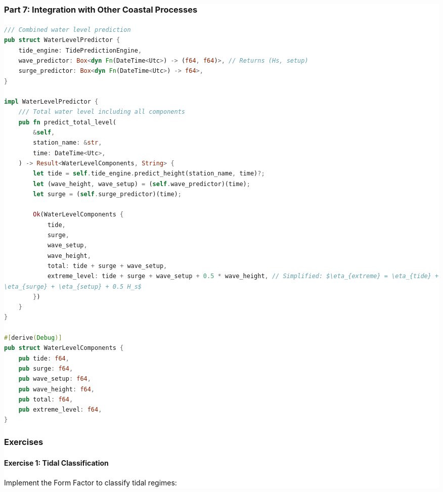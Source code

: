 ```rust
```

### Part 7: Integration with Other Coastal Processes

```rust
/// Combined water level prediction
pub struct WaterLevelPredictor {
    tide_engine: TidePredictionEngine,
    wave_predictor: Box<dyn Fn(DateTime<Utc>) -> (f64, f64)>, // Returns (Hs, setup)
    surge_predictor: Box<dyn Fn(DateTime<Utc>) -> f64>,
}

impl WaterLevelPredictor {
    /// Total water level including all components
    pub fn predict_total_level(
        &self,
        station_name: &str,
        time: DateTime<Utc>,
    ) -> Result<WaterLevelComponents, String> {
        let tide = self.tide_engine.predict_height(station_name, time)?;
        let (wave_height, wave_setup) = (self.wave_predictor)(time);
        let surge = (self.surge_predictor)(time);
        
        Ok(WaterLevelComponents {
            tide,
            surge,
            wave_setup,
            wave_height,
            total: tide + surge + wave_setup,
            extreme_level: tide + surge + wave_setup + 0.5 * wave_height, // Simplified: $\eta_{extreme} = \eta_{tide} + \eta_{surge} + \eta_{setup} + 0.5 H_s$
        })
    }
}

#[derive(Debug)]
pub struct WaterLevelComponents {
    pub tide: f64,
    pub surge: f64,
    pub wave_setup: f64,
    pub wave_height: f64,
    pub total: f64,
    pub extreme_level: f64,
}
```

### Exercises

#### Exercise 1: Tidal Classification
Implement the Form Factor to classify tidal regimes:
